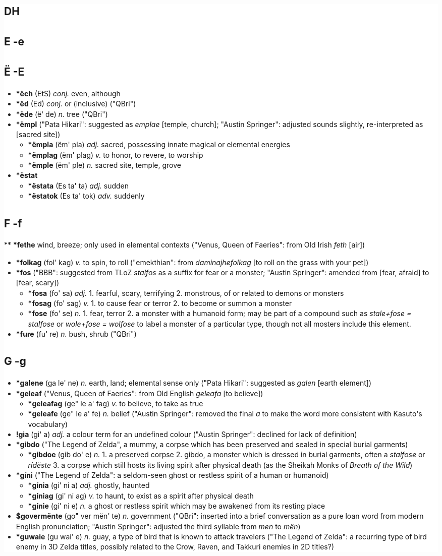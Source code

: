 ## DH

## E -e

## Ë -E

* **\*ëch** (EtS) _conj._ even, although
* **\*ëd** (Ed) _conj._ or (inclusive) ("QBri")
* **\*ëde** (ë' de) _n._ tree ("QBri")
* **\*ëmpl** ("Pata Hikari": suggested as _emplae_ \[temple, church\]; "Austin Springer": adjusted sounds slightly, re-interpreted as \[sacred site\])
  * **\*ëmpla** (ëm' pla) _adj._ sacred, possessing innate magical or elemental energies
  * **\*ëmplag** (ëm' plag) _v._ to honor, to revere, to worship
  * **\*ëmple** (ëm' ple) _n._ sacred site, temple, grove
* **\*ëstat**
  * **\*ëstata** (Es ta' ta) _adj._ sudden
  * **\*ëstatok** (Es ta' tok) _adv._ suddenly

## F -f

** **\*fethe** wind, breeze; only used in elemental contexts ("Venus, Queen of Faeries": from Old Irish _feth_ \[air\])
* **\*folkag** (fol' kag) _v._ to spin, to roll ("emekthian": from _daminajhefolkag_ \[to roll on the grass with your pet\])
* **\*fos** ("BBB": suggested from TLoZ _stalfos_ as a suffix for fear or a monster; "Austin Springer": amended from \[fear, afraid\] to \[fear, scary\])
  * **\*fosa** (fo' sa) _adj._ 1. fearful, scary, terrifying 2. monstrous, of or related to demons or monsters
  * **\*fosag** (fo' sag) _v._ 1. to cause fear or terror 2. to become or summon a monster
  * **\*fose** (fo' se) _n._ 1. fear, terror 2. a monster with a humanoid form; may be part of a compound such as _stale+fose = stalfose_ or _wole+fose = wolfose_ to label a monster of a particular type, though not all mosters include this element.
* **\*fure** (fu' re) _n._ bush, shrub ("QBri")

## G -g

* **\*galene** (ga le' ne) _n._ earth, land; elemental sense only ("Pata Hikari": suggested as _galen_ \[earth element\])
* **\*geleaf** ("Venus, Queen of Faeries": from Old English _geleafa_ \[to believe\])
  * **\*geleafag** (ge" le a' fag) _v._ to believe, to take as true
  * **\*geleafe** (ge" le a' fe) _n._ belief ("Austin Springer": removed the final _a_ to make the word more consistent with Kasuto's vocabulary)
* **\!gia** (gi' a) _adj._ a colour term for an undefined colour ("Austin Springer": declined for lack of definition)
* **\*gibdo** ("The Legend of Zelda", a mummy, a corpse which has been preserved and sealed in special burial garments)
  * **\*gibdoe** (gib do' e) _n._ 1. a preserved corpse 2. gibdo, a monster which is dressed in burial garments, often a _stalfose_ or _rídëste_ 3. a corpse which still hosts its living spirit after physical death (as the Sheikah Monks of _Breath of the Wild_)
* **\*gíni** ("The Legend of Zelda": a seldom-seen ghost or restless spirit of a human or humanoid)
  * **\*gínia** (gi' ni a) _adj._ ghostly, haunted
  * **\*gíniag** (gi' ni ag) _v._ to haunt, to exist as a spirit after physical death
  * **\*gínie** (gi' ni e) _n._ a ghost or restless spirit which may be awakened from its resting place
* **\$govermënte** (go" ver mën' te) _n._ government ("QBri": inserted into a brief conversation as a pure loan word from modern English pronunciation; "Austin Springer": adjusted the third syllable from _men_ to _mën_)
* **\*guwaie** (gu wai' e) _n._ guay, a type of bird that is known to attack travelers ("The Legend of Zelda": a recurring type of bird enemy in 3D Zelda titles, possibly related to the Crow, Raven, and Takkuri enemies in 2D titles?)
